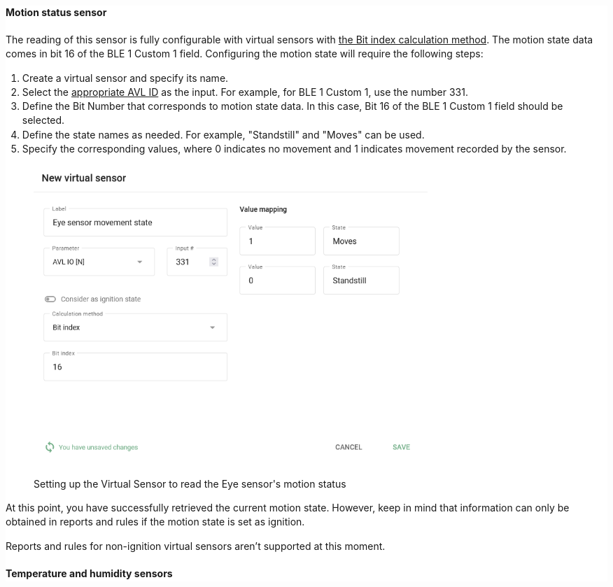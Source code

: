 #### Motion status sensor

The reading of this sensor is fully configurable with virtual sensors with [the Bit index calculation method](./#bit-index). The motion state data comes in bit 16 of the BLE 1 Custom 1 field. Configuring the motion state will require the following steps:

1. Create a virtual sensor and specify its name.
2. Select the [appropriate AVL ID](https://wiki.teltonika-mobility.com/view/Full_AVL_ID_List#BLE_Sensor_I.2FO_elements) as the input. For example, for BLE 1 Custom 1, use the number 331.
3. Define the Bit Number that corresponds to motion state data. In this case, Bit 16 of the BLE 1 Custom 1 field should be selected.
4. Define the state names as needed. For example, "Standstill" and "Moves" can be used.
5. Specify the corresponding values, where 0 indicates no movement and 1 indicates movement recorded by the sensor.

<figure><img src="../../../../user-guide/devices-and-settings/vehicle-sensors/virtual-sensors/attachments/image-20241118-031539.png" alt="Setting up the Virtual Sensor to read the Eye sensor&#x27;s motion status" width="563"><figcaption><p>Setting up the Virtual Sensor to read the Eye sensor's motion status</p></figcaption></figure>

At this point, you have successfully retrieved the current motion state. However, keep in mind that information can only be obtained in reports and rules if the motion state is set as ignition.

Reports and rules for non-ignition virtual sensors aren’t supported at this moment.

#### Temperature and humidity sensors
